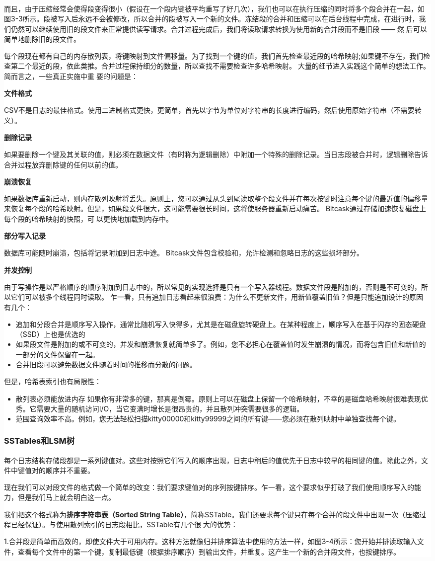 ⽽且，由于压缩经常会使得段变得很⼩（假设在⼀个段内键被平均重写了好⼏次），我们也可以在执⾏压缩的同时将多个段合并在⼀起，如图3-3所示。段被写⼊后永远不会被修改，所以合并的段被写⼊⼀个新的⽂件。冻结段的合并和压缩可以在后台线程中完成，在进⾏时，我们仍然可以继续使⽤旧的段⽂件来正常提供读写请求。合并过程完成后，我们将读取请求转换为使⽤新的合并段⽽不是旧段 —— 然
后可以简单地删除旧的段⽂件。

每个段现在都有⾃⼰的内存散列表，将键映射到⽂件偏移量。为了找到⼀个键的值，我们⾸先检查最近段的哈希映射;如果键不存在，我们检查第⼆个最近的段，依此类推。合并过程保持细分的数量，所以查找不需要检查许多哈希映射。 ⼤量的细节进⼊实践这个简单的想法⼯作。简⽽⾔之，⼀些真正实施中重
要的问题是：

**⽂件格式**

CSV不是⽇志的最佳格式。使⽤⼆进制格式更快，更简单，⾸先以字节为单位对字符串的⻓度进⾏编码，然后使⽤原始字符串（不需要转义）。

**删除记录**

如果要删除⼀个键及其关联的值，则必须在数据⽂件（有时称为逻辑删除）中附加⼀个特殊的删除记录。当⽇志段被合并时，逻辑删除告诉合并过程放弃删除键的任何以前的值。

**崩溃恢复**

如果数据库重新启动，则内存散列映射将丢失。原则上，您可以通过从头到尾读取整个段⽂件并在每次按键时注意每个键的最近值的偏移量来恢复每个段的哈希映射。但是，如果段⽂件很⼤，这可能需要很⻓时间，这将使服务器重新启动痛苦。 Bitcask通过存储加速恢复磁盘上每个段的哈希映射的快照，可
以更快地加载到内存中。

**部分写⼊记录**

数据库可能随时崩溃，包括将记录附加到⽇志中途。 Bitcask⽂件包含校验和，允许检测和忽略⽇志的这些损坏部分。

**并发控制**

由于写操作是以严格顺序的顺序附加到⽇志中的，所以常⻅的实现选择是只有⼀个写⼊器线程。数据⽂件段是附加的，否则是不可变的，所以它们可以被多个线程同时读取。
乍⼀看，只有追加⽇志看起来很浪费：为什么不更新⽂件，⽤新值覆盖旧值？但是只能追加设计的原因
有⼏个：
- 追加和分段合并是顺序写⼊操作，通常⽐随机写⼊快得多，尤其是在磁盘旋转硬盘上。在某种程度上，顺序写⼊在基于闪存的固态硬盘（SSD）上也是优选的
- 如果段⽂件是附加的或不可变的，并发和崩溃恢复就简单多了。例如，您不必担⼼在覆盖值时发⽣崩溃的情况，⽽将包含旧值和新值的⼀部分的⽂件保留在⼀起。
- 合并旧段可以避免数据⽂件随着时间的推移⽽分散的问题。

但是，哈希表索引也有局限性：

- 散列表必须能放进内存
  如果你有⾮常多的键，那真是倒霉。原则上可以在磁盘上保留⼀个哈希映射，不幸的是磁盘哈希映射很难表现优秀。它需要⼤量的随机访问I/O，当它变满时增⻓是很昂贵的，并且散列冲突需要很多的逻辑。
- 范围查询效率不⾼。例如，您⽆法轻松扫描kitty00000和kitty99999之间的所有键——您必须在散列映射中单独查找每个键。

### SSTables和LSM树

每个⽇志结构存储段都是⼀系列键值对。这些对按照它们写⼊的顺序出现，⽇志中稍后的值优先于⽇志中较早的相同键的值。除此之外，⽂件中键值对的顺序并不重要。

现在我们可以对段⽂件的格式做⼀个简单的改变：我们要求键值对的序列按键排序。乍⼀看，这个要求似乎打破了我们使⽤顺序写⼊的能⼒，但是我们⻢上就会明⽩这⼀点。

我们把这个格式称为**排序字符串表（Sorted String Table）**，简称SSTable。我们还要求每个键只在每个合并的段⽂件中出现⼀次（压缩过程已经保证）。与使⽤散列索引的⽇志段相⽐，SSTable有⼏个很
⼤的优势：

1.合并段是简单⽽⾼效的，即使⽂件⼤于可⽤内存。这种⽅法就像归并排序算法中使⽤的⽅法⼀样，如图3-4所示：您开始并排读取输⼊⽂件，查看每个⽂件中的第⼀个键，复制最低键（根据排序顺序）到输出⽂件，并重复。这产⽣⼀个新的合并段⽂件，也按键排序。
